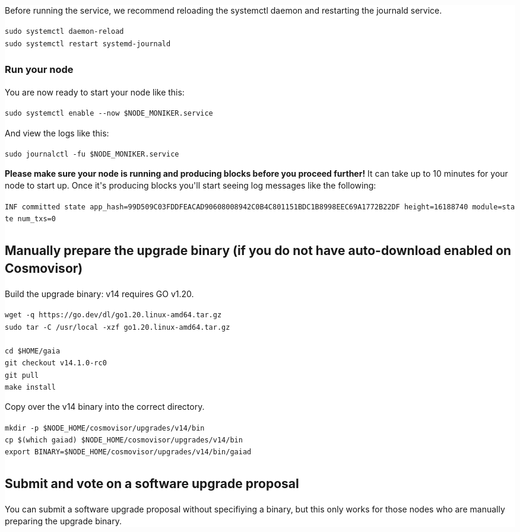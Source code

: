 Before running the service, we recommend reloading the systemctl daemon and restarting the journald service.

```
sudo systemctl daemon-reload
sudo systemctl restart systemd-journald
```

### Run your node

You are now ready to start your node like this:

```
sudo systemctl enable --now $NODE_MONIKER.service
```

And view the logs like this:

```
sudo journalctl -fu $NODE_MONIKER.service
```

**Please make sure your node is running and producing blocks before you proceed further!** It can take up to 10 minutes for your node to start up. Once it's producing blocks you'll start seeing log messages like the following:

```
INF committed state app_hash=99D509C03FDDFEACAD90608008942C0B4C801151BDC1B8998EEC69A1772B22DF height=16188740 module=state num_txs=0
```

## Manually prepare the upgrade binary (if you do not have auto-download enabled on Cosmovisor)

Build the upgrade binary: v14 requires GO v1.20.
```
wget -q https://go.dev/dl/go1.20.linux-amd64.tar.gz
sudo tar -C /usr/local -xzf go1.20.linux-amd64.tar.gz

cd $HOME/gaia
git checkout v14.1.0-rc0
git pull
make install
```

Copy over the v14 binary into the correct directory.
```
mkdir -p $NODE_HOME/cosmovisor/upgrades/v14/bin
cp $(which gaiad) $NODE_HOME/cosmovisor/upgrades/v14/bin
export BINARY=$NODE_HOME/cosmovisor/upgrades/v14/bin/gaiad
```

## Submit and vote on a software upgrade proposal

You can submit a software upgrade proposal without specifiying a binary, but this only works for those nodes who are manually preparing the upgrade binary.
